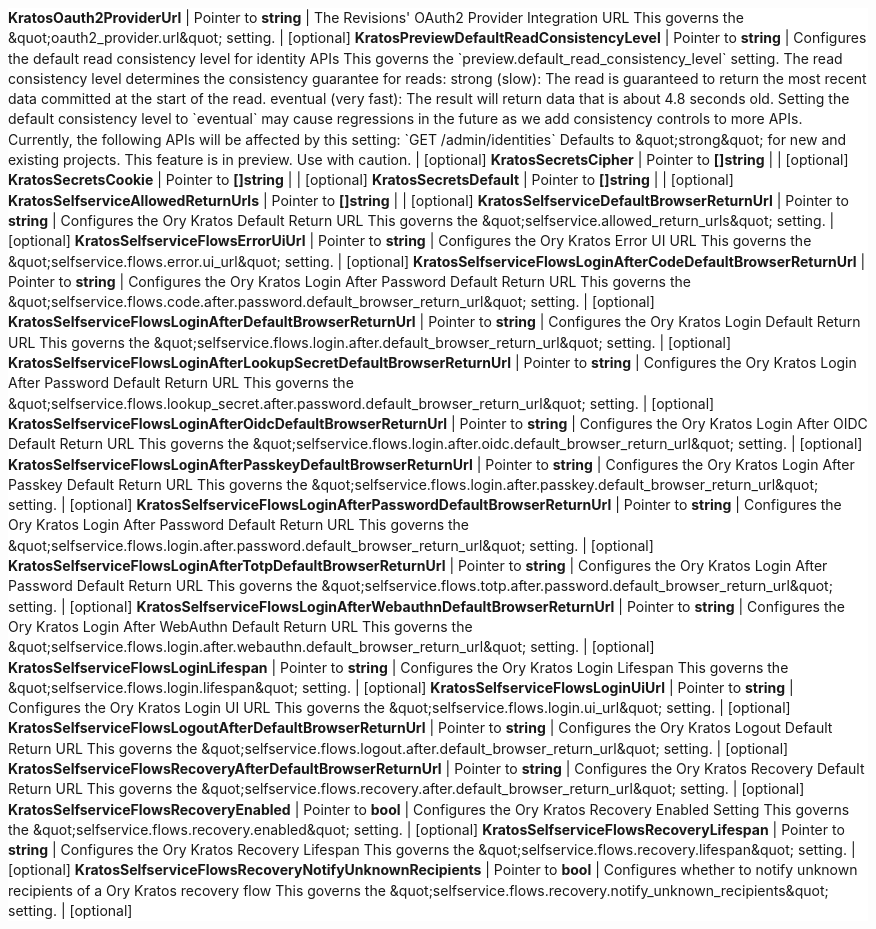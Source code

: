 **KratosOauth2ProviderUrl** | Pointer to **string** | The Revisions&#39; OAuth2 Provider Integration URL  This governs the \&quot;oauth2_provider.url\&quot; setting. | [optional] 
**KratosPreviewDefaultReadConsistencyLevel** | Pointer to **string** | Configures the default read consistency level for identity APIs  This governs the &#x60;preview.default_read_consistency_level&#x60; setting.  The read consistency level determines the consistency guarantee for reads:  strong (slow): The read is guaranteed to return the most recent data committed at the start of the read. eventual (very fast): The result will return data that is about 4.8 seconds old.  Setting the default consistency level to &#x60;eventual&#x60; may cause regressions in the future as we add consistency controls to more APIs. Currently, the following APIs will be affected by this setting:  &#x60;GET /admin/identities&#x60;  Defaults to \&quot;strong\&quot; for new and existing projects. This feature is in preview. Use with caution. | [optional] 
**KratosSecretsCipher** | Pointer to **[]string** |  | [optional] 
**KratosSecretsCookie** | Pointer to **[]string** |  | [optional] 
**KratosSecretsDefault** | Pointer to **[]string** |  | [optional] 
**KratosSelfserviceAllowedReturnUrls** | Pointer to **[]string** |  | [optional] 
**KratosSelfserviceDefaultBrowserReturnUrl** | Pointer to **string** | Configures the Ory Kratos Default Return URL  This governs the \&quot;selfservice.allowed_return_urls\&quot; setting. | [optional] 
**KratosSelfserviceFlowsErrorUiUrl** | Pointer to **string** | Configures the Ory Kratos Error UI URL  This governs the \&quot;selfservice.flows.error.ui_url\&quot; setting. | [optional] 
**KratosSelfserviceFlowsLoginAfterCodeDefaultBrowserReturnUrl** | Pointer to **string** | Configures the Ory Kratos Login After Password Default Return URL  This governs the \&quot;selfservice.flows.code.after.password.default_browser_return_url\&quot; setting. | [optional] 
**KratosSelfserviceFlowsLoginAfterDefaultBrowserReturnUrl** | Pointer to **string** | Configures the Ory Kratos Login Default Return URL  This governs the \&quot;selfservice.flows.login.after.default_browser_return_url\&quot; setting. | [optional] 
**KratosSelfserviceFlowsLoginAfterLookupSecretDefaultBrowserReturnUrl** | Pointer to **string** | Configures the Ory Kratos Login After Password Default Return URL  This governs the \&quot;selfservice.flows.lookup_secret.after.password.default_browser_return_url\&quot; setting. | [optional] 
**KratosSelfserviceFlowsLoginAfterOidcDefaultBrowserReturnUrl** | Pointer to **string** | Configures the Ory Kratos Login After OIDC Default Return URL  This governs the \&quot;selfservice.flows.login.after.oidc.default_browser_return_url\&quot; setting. | [optional] 
**KratosSelfserviceFlowsLoginAfterPasskeyDefaultBrowserReturnUrl** | Pointer to **string** | Configures the Ory Kratos Login After Passkey Default Return URL  This governs the \&quot;selfservice.flows.login.after.passkey.default_browser_return_url\&quot; setting. | [optional] 
**KratosSelfserviceFlowsLoginAfterPasswordDefaultBrowserReturnUrl** | Pointer to **string** | Configures the Ory Kratos Login After Password Default Return URL  This governs the \&quot;selfservice.flows.login.after.password.default_browser_return_url\&quot; setting. | [optional] 
**KratosSelfserviceFlowsLoginAfterTotpDefaultBrowserReturnUrl** | Pointer to **string** | Configures the Ory Kratos Login After Password Default Return URL  This governs the \&quot;selfservice.flows.totp.after.password.default_browser_return_url\&quot; setting. | [optional] 
**KratosSelfserviceFlowsLoginAfterWebauthnDefaultBrowserReturnUrl** | Pointer to **string** | Configures the Ory Kratos Login After WebAuthn Default Return URL  This governs the \&quot;selfservice.flows.login.after.webauthn.default_browser_return_url\&quot; setting. | [optional] 
**KratosSelfserviceFlowsLoginLifespan** | Pointer to **string** | Configures the Ory Kratos Login Lifespan  This governs the \&quot;selfservice.flows.login.lifespan\&quot; setting. | [optional] 
**KratosSelfserviceFlowsLoginUiUrl** | Pointer to **string** | Configures the Ory Kratos Login UI URL  This governs the \&quot;selfservice.flows.login.ui_url\&quot; setting. | [optional] 
**KratosSelfserviceFlowsLogoutAfterDefaultBrowserReturnUrl** | Pointer to **string** | Configures the Ory Kratos Logout Default Return URL  This governs the \&quot;selfservice.flows.logout.after.default_browser_return_url\&quot; setting. | [optional] 
**KratosSelfserviceFlowsRecoveryAfterDefaultBrowserReturnUrl** | Pointer to **string** | Configures the Ory Kratos Recovery Default Return URL  This governs the \&quot;selfservice.flows.recovery.after.default_browser_return_url\&quot; setting. | [optional] 
**KratosSelfserviceFlowsRecoveryEnabled** | Pointer to **bool** | Configures the Ory Kratos Recovery Enabled Setting  This governs the \&quot;selfservice.flows.recovery.enabled\&quot; setting. | [optional] 
**KratosSelfserviceFlowsRecoveryLifespan** | Pointer to **string** | Configures the Ory Kratos Recovery Lifespan  This governs the \&quot;selfservice.flows.recovery.lifespan\&quot; setting. | [optional] 
**KratosSelfserviceFlowsRecoveryNotifyUnknownRecipients** | Pointer to **bool** | Configures whether to notify unknown recipients of a Ory Kratos recovery flow  This governs the \&quot;selfservice.flows.recovery.notify_unknown_recipients\&quot; setting. | [optional] 